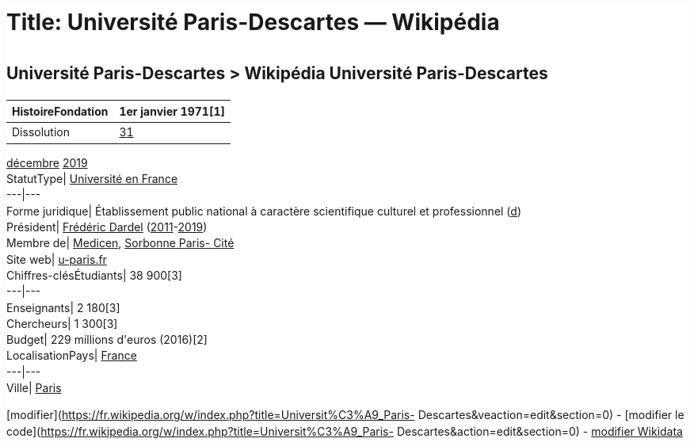 # Title: Université Paris-Descartes — Wikipédia

## Université Paris-Descartes > Wikipédia Université Paris-Descartes

[](/wiki/Fichier:Logo_Paris_Descartes.png)

[](/wiki/Fichier:Universit%C3%A9_paris_descartes.jpg)

HistoireFondation|  1er janvier 1971[1]  
---|---  
Dissolution|  [31](/wiki/31_d%C3%A9cembre "31 décembre")
[décembre](/wiki/D%C3%A9cembre_2019 "Décembre 2019") [2019](/wiki/2019
"2019")[](https://www.wikidata.org/wiki/Q1155944?uselang=fr#P576 "Voir et
modifier les données sur Wikidata")  
StatutType|  [Université en France](/wiki/Universit%C3%A9_en_France
"Université en
France")[](https://www.wikidata.org/wiki/Q1155944?uselang=fr#P31 "Voir et
modifier les données sur Wikidata")  
---|---  
Forme juridique|  Établissement public national à caractère scientifique
culturel et professionnel ([d](https://www.wikidata.org/wiki/Q87715841
"d:Q87715841"))[](https://www.wikidata.org/wiki/Q1155944?uselang=fr#P1454
"Voir et modifier les données sur Wikidata")  
Président|  [Frédéric Dardel](/wiki/Fr%C3%A9d%C3%A9ric_Dardel "Frédéric
Dardel") ([2011](/wiki/2011 "2011")-[2019](/wiki/2019
"2019"))[](https://www.wikidata.org/wiki/Q1155944?uselang=fr#P488 "Voir et
modifier les données sur Wikidata")  
Membre de|  [Medicen](/wiki/Medicen "Medicen"), [Sorbonne Paris-
Cité](/wiki/Universit%C3%A9_Sorbonne-Paris-Cit%C3%A9 "Université Sorbonne-
Paris-Cité")  
Site web|
[u-paris.fr](https://u-paris.fr)[](https://www.wikidata.org/wiki/Q1155944?uselang=fr#P856
"Voir et modifier les données sur Wikidata")  
Chiffres-clésÉtudiants|  38 900[3]  
---|---  
Enseignants|  2 180[3]  
Chercheurs|  1 300[3]  
Budget|  229 millions d'euros (2016)[2]  
LocalisationPays|  [](/wiki/Fichier:Flag_of_France.svg "Drapeau de la France")
[France](/wiki/France "France")  
---|---  
Ville|  [Paris](/wiki/Paris "Paris")  
  
[modifier](https://fr.wikipedia.org/w/index.php?title=Universit%C3%A9_Paris-
Descartes&veaction=edit&section=0) \- [modifier le
code](https://fr.wikipedia.org/w/index.php?title=Universit%C3%A9_Paris-
Descartes&action=edit&section=0) \- [modifier
Wikidata](https://www.wikidata.org/wiki/Q1155944
"d:Q1155944")[](/wiki/Mod%C3%A8le:Infobox_Universit%C3%A9 "Documentation du
modèle")

